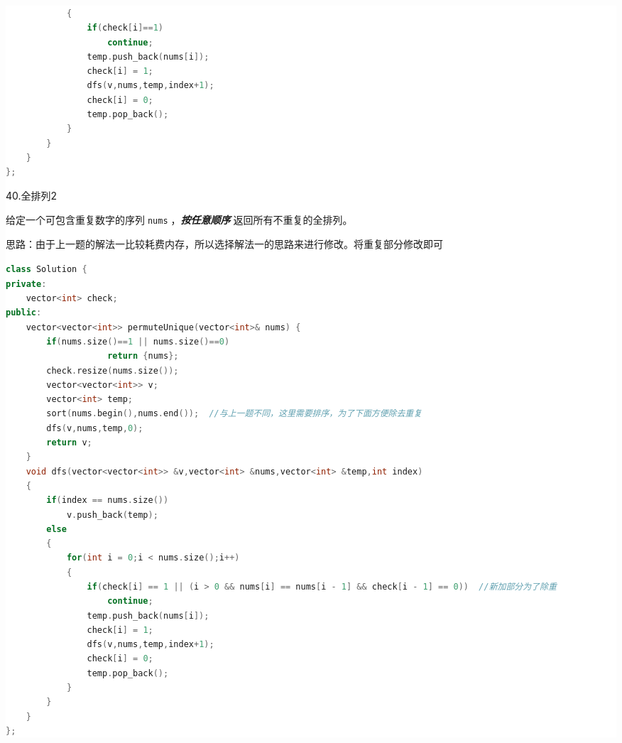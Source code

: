 ```c++
            {
                if(check[i]==1)
                    continue;
                temp.push_back(nums[i]);
                check[i] = 1;
                dfs(v,nums,temp,index+1);
                check[i] = 0;
                temp.pop_back();
            }     
        }
    }
};
```

40.全排列2

给定一个可包含重复数字的序列 `nums` ，***按任意顺序*** 返回所有不重复的全排列。

思路：由于上一题的解法一比较耗费内存，所以选择解法一的思路来进行修改。将重复部分修改即可

```c++
class Solution {
private:
    vector<int> check;
public:
    vector<vector<int>> permuteUnique(vector<int>& nums) {
        if(nums.size()==1 || nums.size()==0)
                    return {nums};
        check.resize(nums.size());
        vector<vector<int>> v;  
        vector<int> temp;  
        sort(nums.begin(),nums.end());  //与上一题不同，这里需要排序，为了下面方便除去重复
        dfs(v,nums,temp,0);
        return v;
    }
    void dfs(vector<vector<int>> &v,vector<int> &nums,vector<int> &temp,int index)
    {
        if(index == nums.size())
            v.push_back(temp);
        else
        {
            for(int i = 0;i < nums.size();i++)
            {
                if(check[i] == 1 || (i > 0 && nums[i] == nums[i - 1] && check[i - 1] == 0))  //新加部分为了除重
                    continue;
                temp.push_back(nums[i]);
                check[i] = 1;
                dfs(v,nums,temp,index+1);
                check[i] = 0;
                temp.pop_back();
            }
        }
    }
};
```
